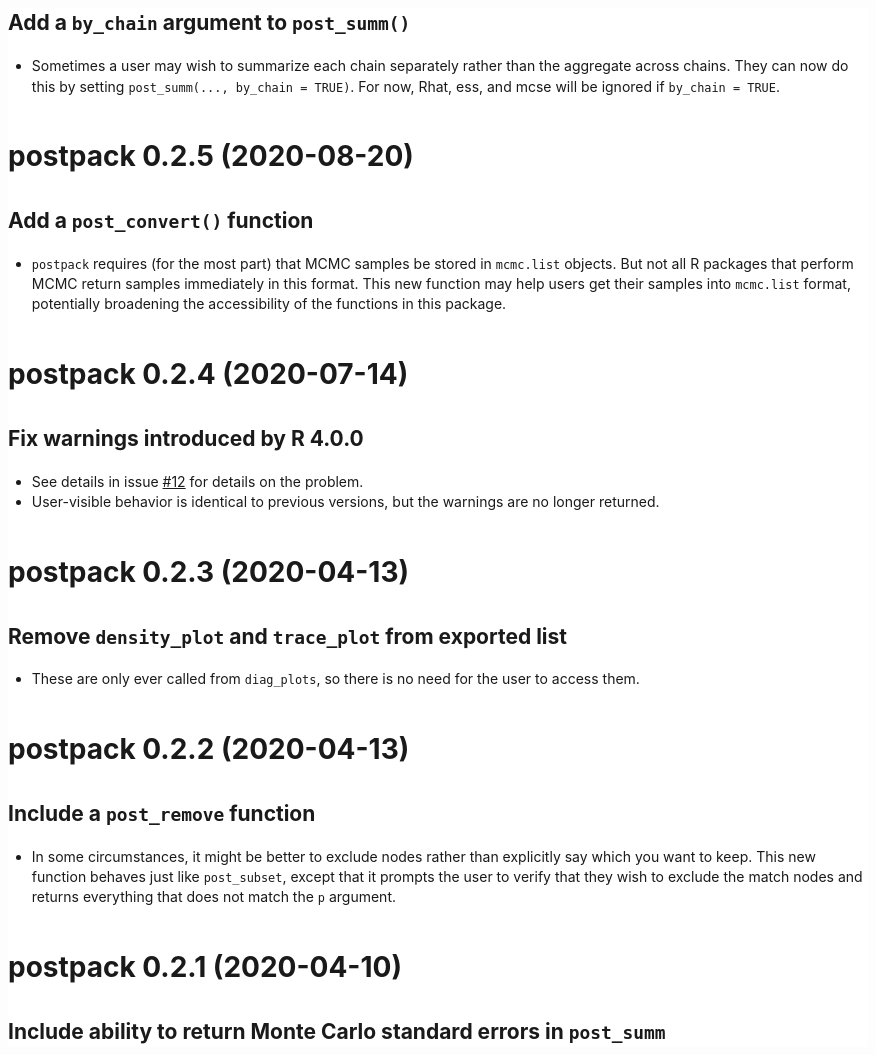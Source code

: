 ## Add a `by_chain` argument to `post_summ()`

* Sometimes a user may wish to summarize each chain separately rather than the aggregate across chains. They can now do this by setting `post_summ(..., by_chain = TRUE)`. For now, Rhat, ess, and mcse will be ignored if `by_chain = TRUE`.

# postpack 0.2.5 (2020-08-20)

## Add a `post_convert()` function

* `postpack` requires (for the most part) that MCMC samples be stored in `mcmc.list` objects. But not all R packages that perform MCMC return samples immediately in this format. This new function may help users get their samples into `mcmc.list` format, potentially broadening the accessibility of the functions in this package.

# postpack 0.2.4 (2020-07-14)

## Fix warnings introduced by R 4.0.0

*  See details in issue [#12](https://github.com/bstaton1/postpack/issues/12) for details on the problem.
*  User-visible behavior is identical to previous versions, but the warnings are no longer returned.

# postpack 0.2.3 (2020-04-13)

## Remove `density_plot` and `trace_plot` from exported list

*  These are only ever called from `diag_plots`, so there is no need for the user to access them.

# postpack 0.2.2 (2020-04-13)

## Include a `post_remove` function

*  In some circumstances, it might be better to exclude nodes rather than explicitly say which you want to keep. This new function behaves just like `post_subset`, except that it prompts the user to verify that they wish to exclude the match nodes and returns everything that does not match the `p` argument.

# postpack 0.2.1 (2020-04-10)

## Include ability to return Monte Carlo standard errors in `post_summ`
